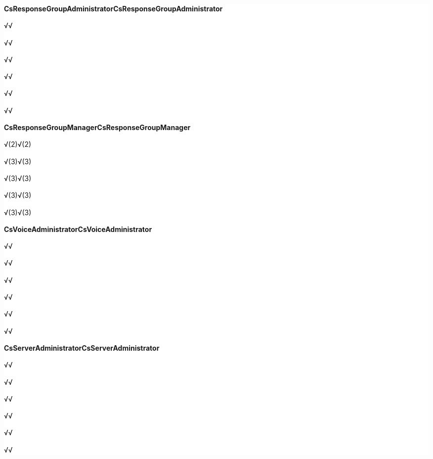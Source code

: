 <tr class="even">
<td><p><span data-ttu-id="14548-123"><strong>CsResponseGroupAdministrator</strong></span><span class="sxs-lookup"><span data-stu-id="14548-123"><strong>CsResponseGroupAdministrator</strong></span></span></p></td>
<td><p><span data-ttu-id="14548-124">√</span><span class="sxs-lookup"><span data-stu-id="14548-124">√</span></span></p></td>
<td><p><span data-ttu-id="14548-125">√</span><span class="sxs-lookup"><span data-stu-id="14548-125">√</span></span></p></td>
<td><p><span data-ttu-id="14548-126">√</span><span class="sxs-lookup"><span data-stu-id="14548-126">√</span></span></p></td>
<td><p><span data-ttu-id="14548-127">√</span><span class="sxs-lookup"><span data-stu-id="14548-127">√</span></span></p></td>
<td><p><span data-ttu-id="14548-128">√</span><span class="sxs-lookup"><span data-stu-id="14548-128">√</span></span></p></td>
<td><p><span data-ttu-id="14548-129">√</span><span class="sxs-lookup"><span data-stu-id="14548-129">√</span></span></p></td>
</tr>
<tr class="odd">
<td><p><span data-ttu-id="14548-130"><strong>CsResponseGroupManager</strong></span><span class="sxs-lookup"><span data-stu-id="14548-130"><strong>CsResponseGroupManager</strong></span></span></p></td>
<td> </td>
<td><p><span data-ttu-id="14548-131">√(2)</span><span class="sxs-lookup"><span data-stu-id="14548-131">√(2)</span></span></p></td>
<td><p><span data-ttu-id="14548-132">√(3)</span><span class="sxs-lookup"><span data-stu-id="14548-132">√(3)</span></span></p></td>
<td><p><span data-ttu-id="14548-133">√(3)</span><span class="sxs-lookup"><span data-stu-id="14548-133">√(3)</span></span></p></td>
<td><p><span data-ttu-id="14548-134">√(3)</span><span class="sxs-lookup"><span data-stu-id="14548-134">√(3)</span></span></p></td>
<td><p><span data-ttu-id="14548-135">√(3)</span><span class="sxs-lookup"><span data-stu-id="14548-135">√(3)</span></span></p></td>
</tr>
<tr class="even">
<td><p><span data-ttu-id="14548-136"><strong>CsVoiceAdministrator</strong></span><span class="sxs-lookup"><span data-stu-id="14548-136"><strong>CsVoiceAdministrator</strong></span></span></p></td>
<td><p><span data-ttu-id="14548-137">√</span><span class="sxs-lookup"><span data-stu-id="14548-137">√</span></span></p></td>
<td><p><span data-ttu-id="14548-138">√</span><span class="sxs-lookup"><span data-stu-id="14548-138">√</span></span></p></td>
<td><p><span data-ttu-id="14548-139">√</span><span class="sxs-lookup"><span data-stu-id="14548-139">√</span></span></p></td>
<td><p><span data-ttu-id="14548-140">√</span><span class="sxs-lookup"><span data-stu-id="14548-140">√</span></span></p></td>
<td><p><span data-ttu-id="14548-141">√</span><span class="sxs-lookup"><span data-stu-id="14548-141">√</span></span></p></td>
<td><p><span data-ttu-id="14548-142">√</span><span class="sxs-lookup"><span data-stu-id="14548-142">√</span></span></p></td>
</tr>
<tr class="odd">
<td><p><span data-ttu-id="14548-143"><strong>CsServerAdministrator</strong></span><span class="sxs-lookup"><span data-stu-id="14548-143"><strong>CsServerAdministrator</strong></span></span></p></td>
<td><p><span data-ttu-id="14548-144">√</span><span class="sxs-lookup"><span data-stu-id="14548-144">√</span></span></p></td>
<td><p><span data-ttu-id="14548-145">√</span><span class="sxs-lookup"><span data-stu-id="14548-145">√</span></span></p></td>
<td><p><span data-ttu-id="14548-146">√</span><span class="sxs-lookup"><span data-stu-id="14548-146">√</span></span></p></td>
<td><p><span data-ttu-id="14548-147">√</span><span class="sxs-lookup"><span data-stu-id="14548-147">√</span></span></p></td>
<td><p><span data-ttu-id="14548-148">√</span><span class="sxs-lookup"><span data-stu-id="14548-148">√</span></span></p></td>
<td><p><span data-ttu-id="14548-149">√</span><span class="sxs-lookup"><span data-stu-id="14548-149">√</span></span></p></td>